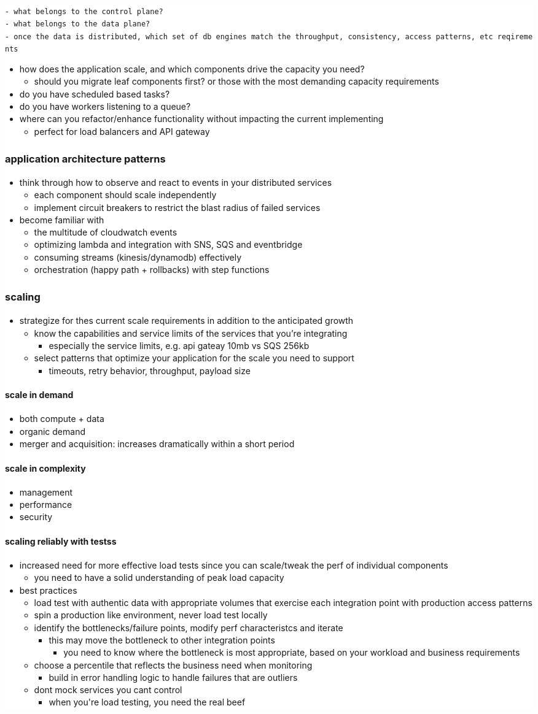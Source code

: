     - what belongs to the control plane?
    - what belongs to the data plane?
    - once the data is distributed, which set of db engines match the throughput, consistency, access patterns, etc reqirements
  - how does the application scale, and which components drive the capacity you need?
    - should you migrate leaf components first? or those with the most demanding capacity requirements
  - do you have scheduled based tasks?
  - do you have workers listening to a queue?
  - where can you refactor/enhance functionality without impacting the current implementing
    - perfect for load balancers and API gateway

### application architecture patterns

- think through how to observe and react to events in your distributed services
  - each component should scale independently
  - implement circuit breakers to restrict the blast radius of failed services
- become familiar with
  - the multitude of cloudwatch events
  - optimizing lambda and integration with SNS, SQS and eventbridge
  - consuming streams (kinesis/dynamodb) effectively
  - orchestration (happy path + rollbacks) with step functions

### scaling

- strategize for thes current scale requirements in addition to the anticipated growth
  - know the capabilities and service limits of the services that you’re integrating
    - especially the service limits, e.g. api gateay 10mb vs SQS 256kb
  - select patterns that optimize your application for the scale you need to support
    - timeouts, retry behavior, throughput, payload size

#### scale in demand

- both compute + data
- organic demand
- merger and acquisition: increases dramatically within a short period

#### scale in complexity

- management
- performance
- security

#### scaling reliably with testss

- increased need for more effective load tests since you can scale/tweak the perf of individual components
  - you need to have a solid understanding of peak load capacity
- best practices
  - load test with authentic data with appropriate volumes that exercise each integration point with production access patterns
  - spin a production like environment, never load test locally
  - identify the bottlenecks/failure points, modify perf characteristcs and iterate
    - this may move the bottleneck to other integration points
      - you need to know where the bottleneck is most appropriate, based on your workload and business requirements
  - choose a percentile that reflects the business need when monitoring
    - build in error handling logic to handle failures that are outliers
  - dont mock services you cant control
    - when you're load testing, you need the real beef
